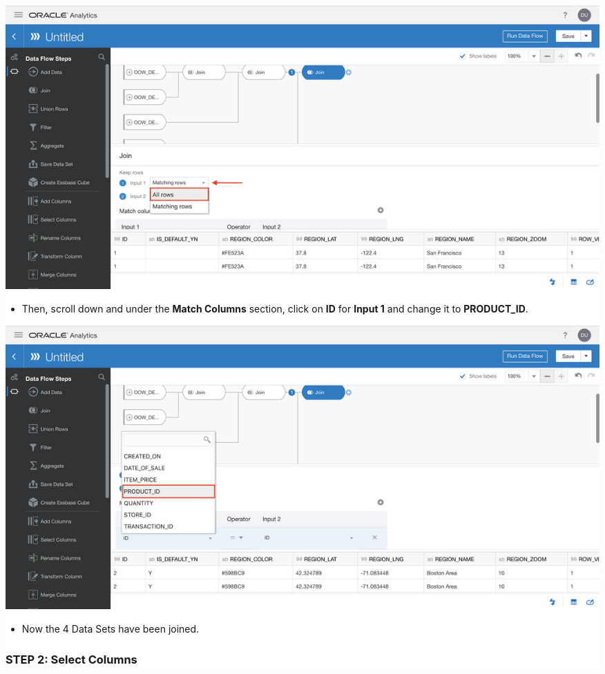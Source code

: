 ![](./images/23.png " ")

-   Then, scroll down and under the **Match Columns** section, click on **ID** for **Input 1** and change it to **PRODUCT_ID**.

![](./images/24.png " ")

-   Now the 4 Data Sets have been joined.

### **STEP 2**: Select Columns
